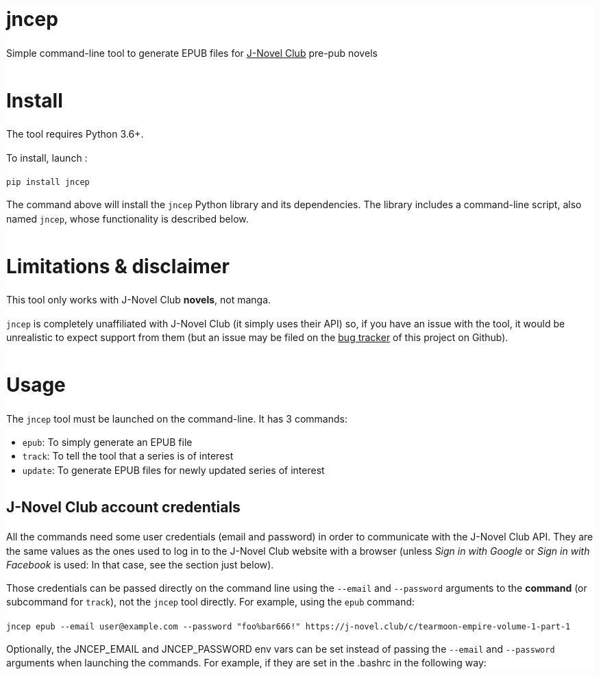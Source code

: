 # jncep

Simple command-line tool to generate EPUB files for [J-Novel Club](https://j-novel.club/) pre-pub novels

# Install

The tool requires Python 3.6+.

To install, launch :

```console
pip install jncep
```

The command above will install the `jncep` Python library and its dependencies. The library includes a command-line script, also named `jncep`, whose functionality is described below.

# Limitations & disclaimer

This tool only works with J-Novel Club __novels__, not manga.

`jncep` is completely unaffiliated with J-Novel Club (it simply uses their API) so, if you have an issue with the tool, it would be unrealistic to expect support from them (but an issue may be filed on the [bug tracker](https://github.com/gvellut/jncep/issues) of this project on Github).

# Usage

The `jncep` tool must be launched on the command-line. It has 3 commands:

- `epub`: To simply generate an EPUB file
- `track`: To tell the tool that a series is of interest
- `update`: To generate EPUB files for newly updated series of interest

## J-Novel Club account credentials

All the commands need some user credentials (email and password) in order to communicate with the J-Novel Club API. They are the same values as the ones used to log in to the J-Novel Club website with a browser (unless _Sign in with Google_ or _Sign in with Facebook_ is used: In that case, see the section just below).

Those credentials can be passed directly on the command line using the `--email` and `--password` arguments to the __command__ (or subcommand for `track`), not the `jncep` tool directly. For example, using the `epub` command:

```console
jncep epub --email user@example.com --password "foo%bar666!" https://j-novel.club/c/tearmoon-empire-volume-1-part-1
```

Optionally, the JNCEP_EMAIL and JNCEP_PASSWORD env vars can be set instead of passing the `--email` and `--password` arguments when launching the commands. For example, if they are set in the .bashrc in the following way:
